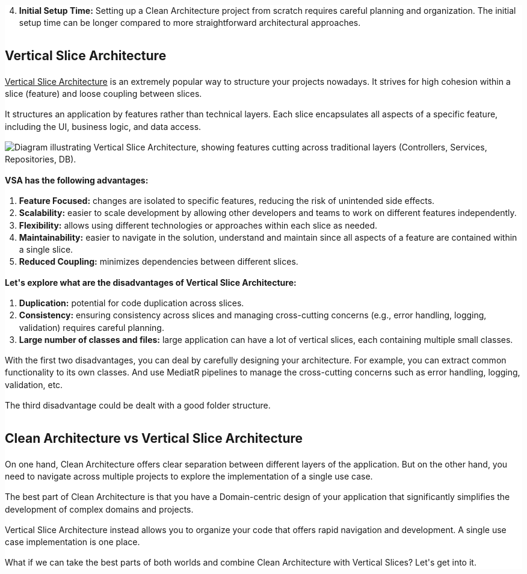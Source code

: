 4.  **Initial Setup Time:** Setting up a Clean Architecture project from scratch requires careful planning and organization. The initial setup time can be longer compared to more straightforward architectural approaches.
    

## Vertical Slice Architecture

[Vertical Slice Architecture](https://antondevtips.com/blog/vertical-slice-architecture-the-best-ways-to-structure-your-project) is an extremely popular way to structure your projects nowadays. It strives for high cohesion within a slice (feature) and loose coupling between slices.

It structures an application by features rather than technical layers. Each slice encapsulates all aspects of a specific feature, including the UI, business logic, and data access.

![Diagram illustrating Vertical Slice Architecture, showing features cutting across traditional layers (Controllers, Services, Repositories, DB).](https://antondevtips.com/media/code_screenshots/architecture/clean-architecture-with-vertical-slices/ca_with_vsa_5.png)

**VSA has the following advantages:**

1.  **Feature Focused:** changes are isolated to specific features, reducing the risk of unintended side effects.
2.  **Scalability:** easier to scale development by allowing other developers and teams to work on different features independently.
3.  **Flexibility:** allows using different technologies or approaches within each slice as needed.
4.  **Maintainability:** easier to navigate in the solution, understand and maintain since all aspects of a feature are contained within a single slice.
5.  **Reduced Coupling:** minimizes dependencies between different slices.

**Let's explore what are the disadvantages of Vertical Slice Architecture:**

1.  **Duplication:** potential for code duplication across slices.
2.  **Consistency:** ensuring consistency across slices and managing cross-cutting concerns (e.g., error handling, logging, validation) requires careful planning.
3.  **Large number of classes and files:** large application can have a lot of vertical slices, each containing multiple small classes.

With the first two disadvantages, you can deal by carefully designing your architecture. For example, you can extract common functionality to its own classes. And use MediatR pipelines to manage the cross-cutting concerns such as error handling, logging, validation, etc.

The third disadvantage could be dealt with a good folder structure.

## Clean Architecture vs Vertical Slice Architecture

On one hand, Clean Architecture offers clear separation between different layers of the application. But on the other hand, you need to navigate across multiple projects to explore the implementation of a single use case.

The best part of Clean Architecture is that you have a Domain-centric design of your application that significantly simplifies the development of complex domains and projects.

Vertical Slice Architecture instead allows you to organize your code that offers rapid navigation and development. A single use case implementation is one place.

What if we can take the best parts of both worlds and combine Clean Architecture with Vertical Slices? Let's get into it.
